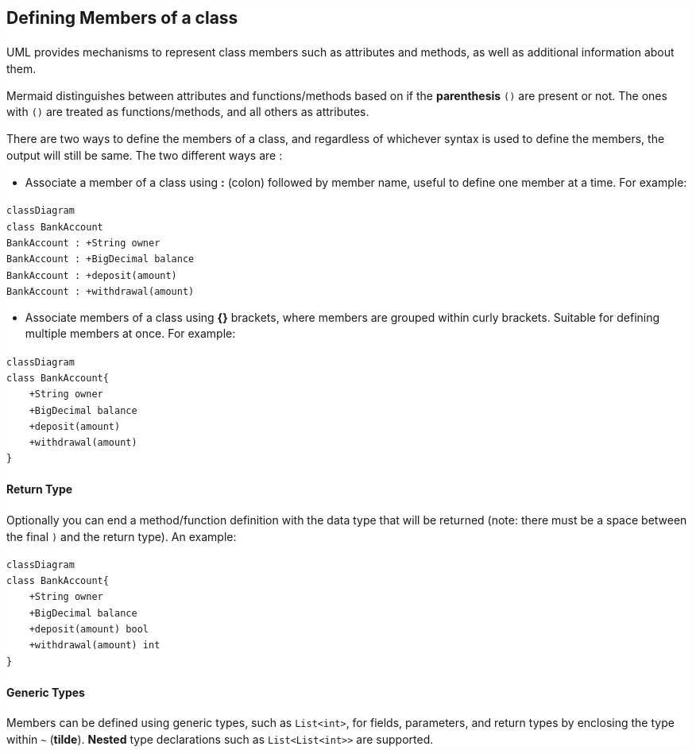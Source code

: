 ## Defining Members of a class

UML provides mechanisms to represent class members such as attributes and methods, as well as additional information about them.

Mermaid distinguishes between attributes and functions/methods based on if the **parenthesis** `()` are present or not. The ones with `()` are treated as functions/methods, and all others as attributes.

There are two ways to define the members of a class, and regardless of whichever syntax is used to define the members, the output will still be same. The two different ways are :

- Associate a member of a class using **:** (colon) followed by member name, useful to define one member at a time. For example:

```mermaid-example
classDiagram
class BankAccount
BankAccount : +String owner
BankAccount : +BigDecimal balance
BankAccount : +deposit(amount)
BankAccount : +withdrawal(amount)
```

- Associate members of a class using **{}** brackets, where members are grouped within curly brackets. Suitable for defining multiple members at once. For example:

```mermaid-example
classDiagram
class BankAccount{
    +String owner
    +BigDecimal balance
    +deposit(amount)
    +withdrawal(amount)
}
```

#### Return Type

Optionally you can end a method/function definition with the data type that will be returned (note: there must be a space between the final `)` and the return type). An example:

```mermaid-example
classDiagram
class BankAccount{
    +String owner
    +BigDecimal balance
    +deposit(amount) bool
    +withdrawal(amount) int
}
```

#### Generic Types

Members can be defined using generic types, such as `List<int>`, for fields, parameters, and return types by enclosing the type within `~` (**tilde**). **Nested** type declarations such as `List<List<int>>` are supported.
